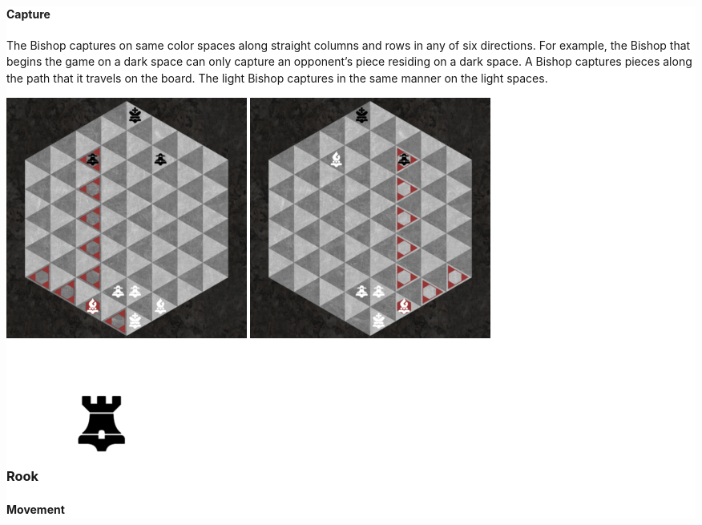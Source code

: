 #### Capture

The Bishop captures on same color spaces along straight columns and rows in any of six directions.  For example, the Bishop that begins the game on a dark space can only capture an opponent’s piece residing on a dark space.  A Bishop captures pieces along the path that it travels on the board. The light Bishop captures in the same manner on the light spaces.

![Bishop Capture](../assets/rulesimages/ExampleBC1-300x300.png "Bishop Capture on Dark")
![Bishop Capture](../assets/rulesimages/ExampleBC2-300x300.png "Bishop Capture on Light")

### Rook ![Black Rook](../assets/rulesimages/bRookIconic-150x150.png "Black Rook")

#### Movement
